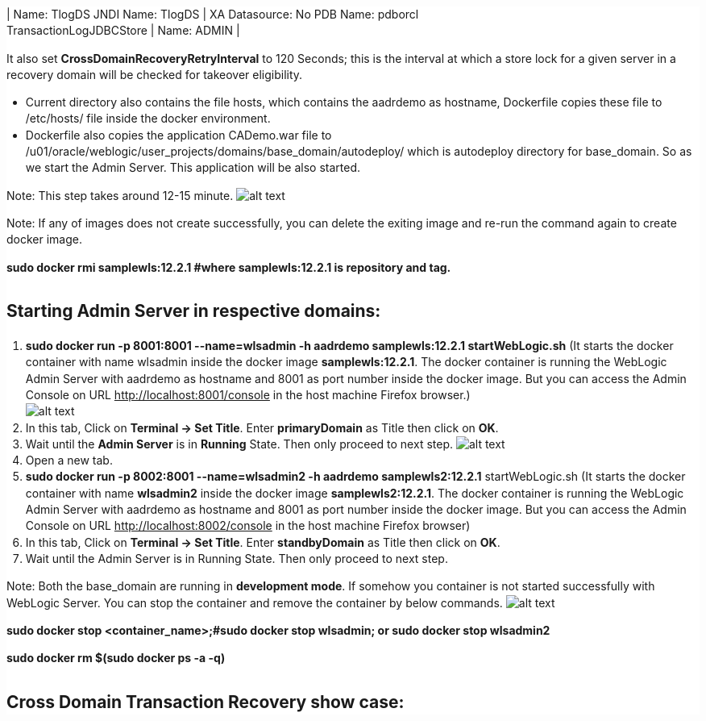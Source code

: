  | Name: TlogDS  JNDI Name:        TlogDS | XA Datasource:  No PDB Name:         pdborcl	   
TransactionLogJDBCStore | Name: ADMIN | 

It also set **CrossDomainRecoveryRetryInterval** to 120 Seconds; this is the interval at which a store lock for a given server in a recovery domain will be checked for takeover eligibility.
 * Current directory also contains the file hosts, which contains the aadrdemo as hostname, Dockerfile copies these file to /etc/hosts/ file inside the docker environment.
 * Dockerfile also copies the application CADemo.war file to /u01/oracle/weblogic/user_projects/domains/base_domain/autodeploy/ which is autodeploy directory for base_domain. So as we start the Admin Server. This application will be also started.

Note: This step takes around 12-15 minute.
![alt text](https://raw.githubusercontent.com/oracle-weblogic/weblogic-innovation-seminars/caf-12.2.1/WInS_Demos/CA-Workshop/md.resources/60.PNG)

Note: If any of images does not create successfully, you can delete the exiting image and re-run the command again to create docker image.

**sudo docker rmi samplewls:12.2.1 #where samplewls:12.2.1 is repository and tag.**

## Starting Admin Server in respective domains:

1. **sudo docker run -p 8001:8001 --name=wlsadmin  -h aadrdemo samplewls:12.2.1 startWebLogic.sh** (It starts the docker container with name wlsadmin inside the docker image **samplewls:12.2.1**. The docker container is running the WebLogic Admin Server with aadrdemo as hostname and 8001 as port number inside the docker image. But you can access the Admin Console on URL 	[http://localhost:8001/console](http://localhost:8001/console) in the host machine Firefox browser.)                    
![alt text](https://raw.githubusercontent.com/oracle-weblogic/weblogic-innovation-seminars/caf-12.2.1/WInS_Demos/CA-Workshop/md.resources/61.PNG)
2. In this tab, Click on **Terminal -> Set Title**. Enter **primaryDomain** as Title then click on **OK**.
3. Wait until the **Admin Server** is in **Running** State. Then only proceed to next step.
![alt text](https://raw.githubusercontent.com/oracle-weblogic/weblogic-innovation-seminars/caf-12.2.1/WInS_Demos/CA-Workshop/md.resources/62.PNG)
4. Open a new tab.
5. **sudo docker run -p 8002:8001 --name=wlsadmin2  -h aadrdemo samplewls2:12.2.1** startWebLogic.sh (It starts the docker container with name **wlsadmin2** inside the docker image **samplewls2:12.2.1**. The docker container is running the WebLogic Admin Server with aadrdemo as hostname and 8001 as port number inside the docker image. But you can access the Admin Console on URL 	[http://localhost:8002/console](http://localhost:8002/console) in the host machine Firefox browser)
6. In this tab, Click on **Terminal -> Set Title**.  Enter **standbyDomain** as Title then click on **OK**.
7. Wait until the Admin Server is in Running State. Then only proceed to next step.

Note: Both the base_domain are running in **development mode**. If somehow you container is not started successfully with WebLogic Server. You can stop the container and remove the container by below commands.
![alt text](https://raw.githubusercontent.com/oracle-weblogic/weblogic-innovation-seminars/caf-12.2.1/WInS_Demos/CA-Workshop/md.resources/63.PNG)

**sudo docker stop <container_name>;#sudo docker stop wlsadmin; or sudo docker stop wlsadmin2**

**sudo docker rm $(sudo docker ps -a -q)**

## Cross Domain Transaction Recovery show case:
